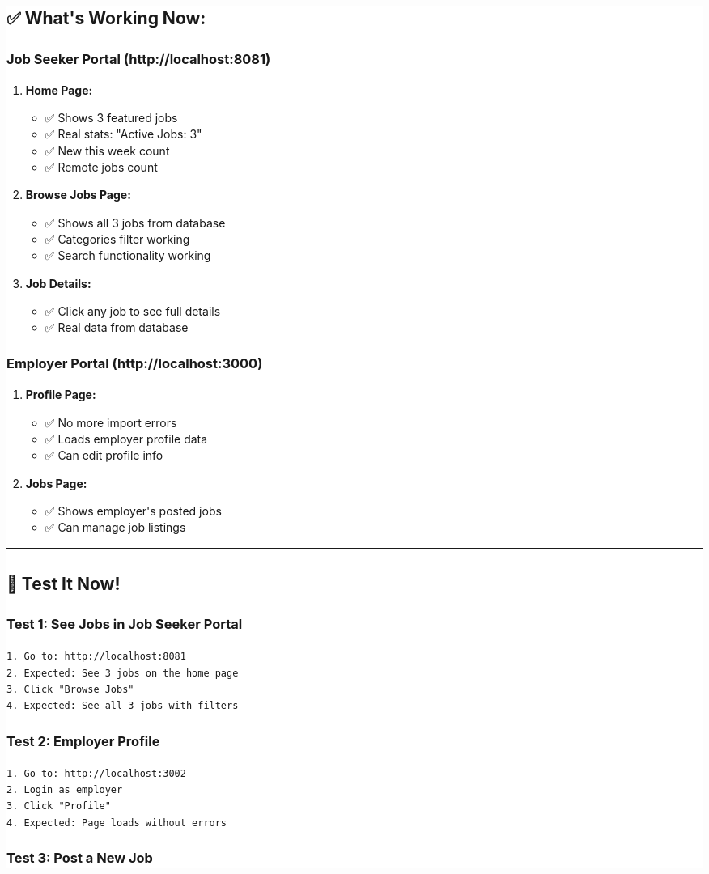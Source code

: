 ## ✅ **What's Working Now:**

### **Job Seeker Portal (http://localhost:8081)**

1. **Home Page:**
   - ✅ Shows 3 featured jobs
   - ✅ Real stats: "Active Jobs: 3"
   - ✅ New this week count
   - ✅ Remote jobs count

2. **Browse Jobs Page:**
   - ✅ Shows all 3 jobs from database
   - ✅ Categories filter working
   - ✅ Search functionality working

3. **Job Details:**
   - ✅ Click any job to see full details
   - ✅ Real data from database

### **Employer Portal (http://localhost:3000)**

1. **Profile Page:**
   - ✅ No more import errors
   - ✅ Loads employer profile data
   - ✅ Can edit profile info

2. **Jobs Page:**
   - ✅ Shows employer's posted jobs
   - ✅ Can manage job listings

---

## 🧪 **Test It Now!**

### **Test 1: See Jobs in Job Seeker Portal**

```
1. Go to: http://localhost:8081
2. Expected: See 3 jobs on the home page
3. Click "Browse Jobs"
4. Expected: See all 3 jobs with filters
```

### **Test 2: Employer Profile**

```
1. Go to: http://localhost:3002
2. Login as employer
3. Click "Profile"
4. Expected: Page loads without errors
```

### **Test 3: Post a New Job**
